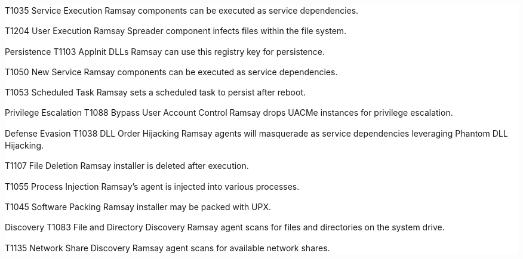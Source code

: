 
T1035
Service Execution
Ramsay components can be executed as service dependencies.


T1204
User Execution
Ramsay Spreader component infects files within the file system.


Persistence
T1103
AppInit DLLs
Ramsay can use this registry key for persistence.


T1050
New Service
Ramsay components can be executed as service dependencies.


T1053
Scheduled Task
Ramsay sets a scheduled task to persist after reboot.


Privilege Escalation
T1088
Bypass User Account Control
Ramsay drops UACMe instances for privilege escalation.


Defense Evasion
T1038
DLL Order Hijacking
Ramsay agents will masquerade as service dependencies leveraging Phantom DLL Hijacking.


T1107
File Deletion
Ramsay installer is deleted after execution.


T1055
Process Injection
Ramsay’s agent is injected into various processes.


T1045
Software Packing
Ramsay installer may be packed with UPX.


Discovery
T1083
File and Directory Discovery
Ramsay agent scans for files and directories on the system drive.


T1135
Network Share Discovery
Ramsay agent scans for available network shares.
